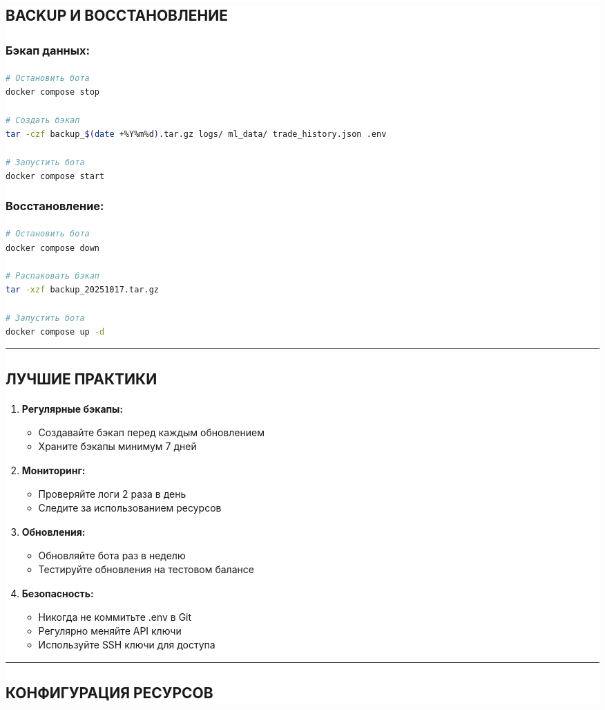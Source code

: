 
## **BACKUP И ВОССТАНОВЛЕНИЕ**

### **Бэкап данных:**
```bash
# Остановить бота
docker compose stop

# Создать бэкап
tar -czf backup_$(date +%Y%m%d).tar.gz logs/ ml_data/ trade_history.json .env

# Запустить бота
docker compose start
```

### **Восстановление:**
```bash
# Остановить бота
docker compose down

# Распаковать бэкап
tar -xzf backup_20251017.tar.gz

# Запустить бота
docker compose up -d
```

---

## **ЛУЧШИЕ ПРАКТИКИ**

1. **Регулярные бэкапы:**
   - Создавайте бэкап перед каждым обновлением
   - Храните бэкапы минимум 7 дней

2. **Мониторинг:**
   - Проверяйте логи 2 раза в день
   - Следите за использованием ресурсов

3. **Обновления:**
   - Обновляйте бота раз в неделю
   - Тестируйте обновления на тестовом балансе

4. **Безопасность:**
   - Никогда не коммитьте .env в Git
   - Регулярно меняйте API ключи
   - Используйте SSH ключи для доступа

---

## **КОНФИГУРАЦИЯ РЕСУРСОВ**

